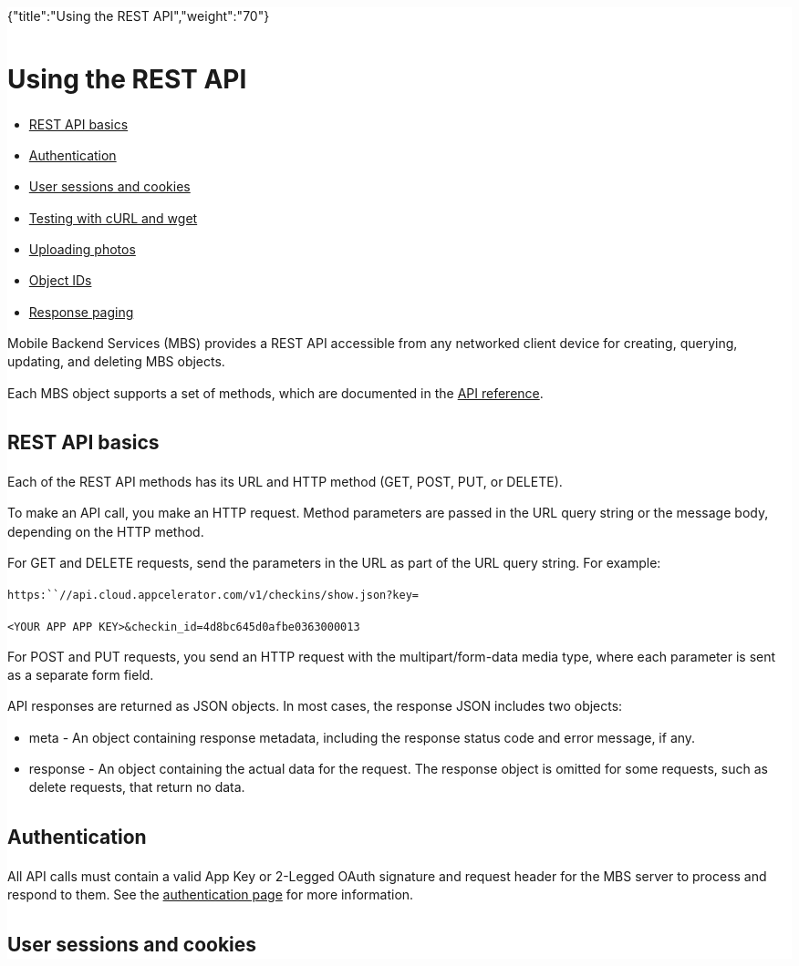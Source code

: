 {"title":"Using the REST API","weight":"70"} 

# Using the REST API

*   [REST API basics](#RESTAPIbasics)
    
*   [Authentication](#Authentication)
    
*   [User sessions and cookies](#Usersessionsandcookies)
    
*   [Testing with cURL and wget](#TestingwithcURLandwget)
    
*   [Uploading photos](#Uploadingphotos)
    
*   [Object IDs](#ObjectIDs)
    
*   [Response paging](#Responsepaging)
    

Mobile Backend Services (MBS) provides a REST API accessible from any networked client device for creating, querying, updating, and deleting MBS objects.

Each MBS object supports a set of methods, which are documented in the [API reference](/arrowdb/latest/#!/api).

## REST API basics

Each of the REST API methods has its URL and HTTP method (GET, POST, PUT, or DELETE).

To make an API call, you make an HTTP request. Method parameters are passed in the URL query string or the message body, depending on the HTTP method.

For GET and DELETE requests, send the parameters in the URL as part of the URL query string. For example:

`https:``//api.cloud.appcelerator.com/v1/checkins/show.json?key=`

`<YOUR APP APP KEY>&checkin_id=4d8bc645d0afbe0363000013`

For POST and PUT requests, you send an HTTP request with the multipart/form-data media type, where each parameter is sent as a separate form field.

API responses are returned as JSON objects. In most cases, the response JSON includes two objects:

*   meta - An object containing response metadata, including the response status code and error message, if any.
    
*   response - An object containing the actual data for the request. The response object is omitted for some requests, such as delete requests, that return no data.
    

## Authentication

All API calls must contain a valid App Key or 2-Legged OAuth signature and request header for the MBS server to process and respond to them. See the [authentication page](/docs/appc/Mobile_Backend_Services/Mobile_Backend_Services_Guide/Authentication/) for more information.

## User sessions and cookies
